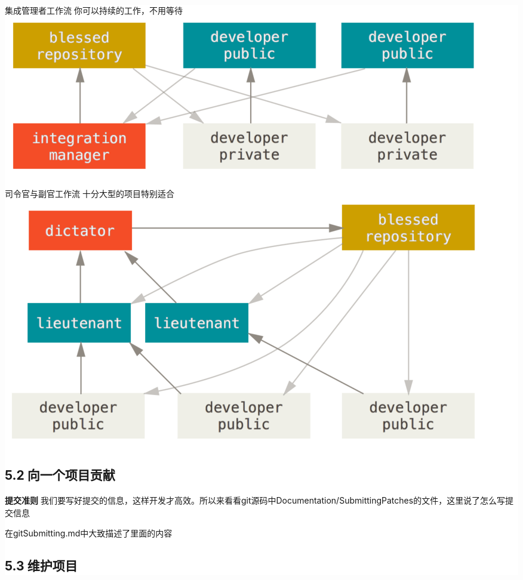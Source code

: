 集成管理者工作流
你可以持续的工作，不用等待
![](pic/integration-manager.png)

司令官与副官工作流
十分大型的项目特别适合
![](pic/benevolent-dictator.png)

## 5.2 向一个项目贡献
**提交准则**
我们要写好提交的信息，这样开发才高效。所以来看看git源码中Documentation/SubmittingPatches的文件，这里说了怎么写提交信息

在gitSubmitting.md中大致描述了里面的内容

## 5.3 维护项目
